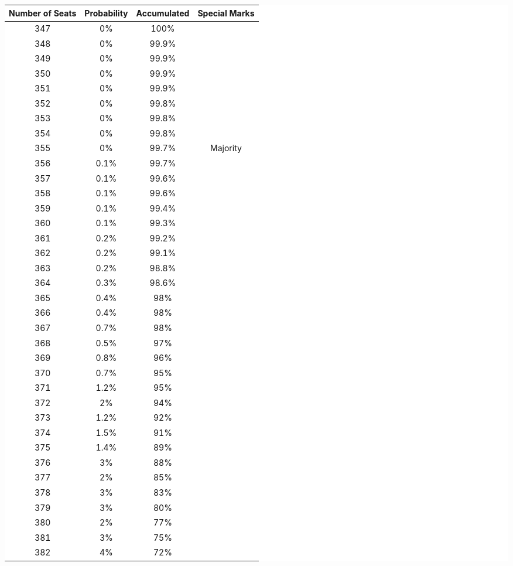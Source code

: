 | Number of Seats | Probability | Accumulated | Special Marks |
|:---------------:|:-----------:|:-----------:|:-------------:|
| 347 | 0% | 100% |  |
| 348 | 0% | 99.9% |  |
| 349 | 0% | 99.9% |  |
| 350 | 0% | 99.9% |  |
| 351 | 0% | 99.9% |  |
| 352 | 0% | 99.8% |  |
| 353 | 0% | 99.8% |  |
| 354 | 0% | 99.8% |  |
| 355 | 0% | 99.7% | Majority |
| 356 | 0.1% | 99.7% |  |
| 357 | 0.1% | 99.6% |  |
| 358 | 0.1% | 99.6% |  |
| 359 | 0.1% | 99.4% |  |
| 360 | 0.1% | 99.3% |  |
| 361 | 0.2% | 99.2% |  |
| 362 | 0.2% | 99.1% |  |
| 363 | 0.2% | 98.8% |  |
| 364 | 0.3% | 98.6% |  |
| 365 | 0.4% | 98% |  |
| 366 | 0.4% | 98% |  |
| 367 | 0.7% | 98% |  |
| 368 | 0.5% | 97% |  |
| 369 | 0.8% | 96% |  |
| 370 | 0.7% | 95% |  |
| 371 | 1.2% | 95% |  |
| 372 | 2% | 94% |  |
| 373 | 1.2% | 92% |  |
| 374 | 1.5% | 91% |  |
| 375 | 1.4% | 89% |  |
| 376 | 3% | 88% |  |
| 377 | 2% | 85% |  |
| 378 | 3% | 83% |  |
| 379 | 3% | 80% |  |
| 380 | 2% | 77% |  |
| 381 | 3% | 75% |  |
| 382 | 4% | 72% |  |